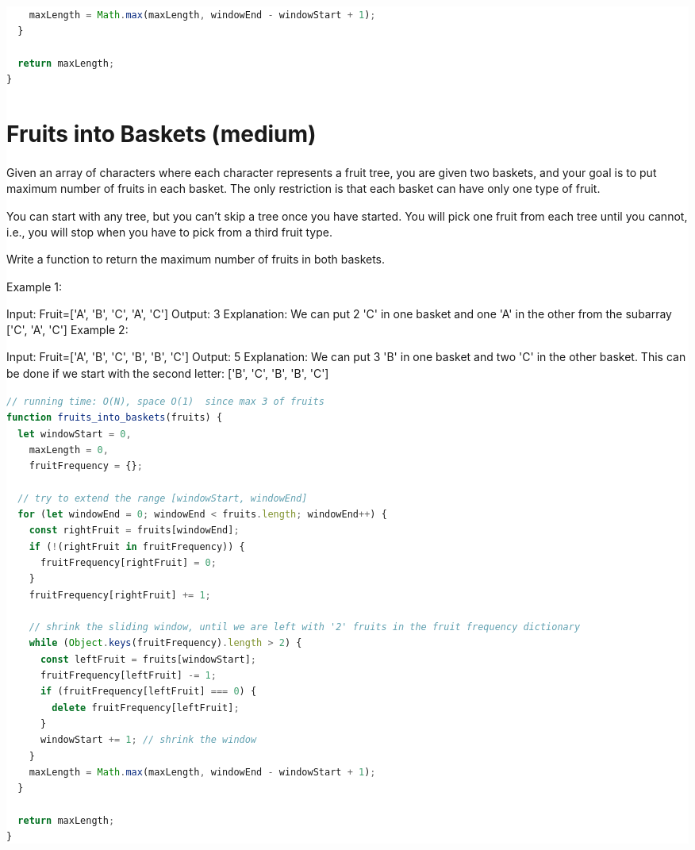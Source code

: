 ```javascript
    maxLength = Math.max(maxLength, windowEnd - windowStart + 1);
  }

  return maxLength;
}
```

# Fruits into Baskets (medium)

Given an array of characters where each character represents a fruit tree, you are given two baskets, and your goal is to put maximum number of fruits in each basket. The only restriction is that each basket can have only one type of fruit.

You can start with any tree, but you can’t skip a tree once you have started. You will pick one fruit from each tree until you cannot, i.e., you will stop when you have to pick from a third fruit type.

Write a function to return the maximum number of fruits in both baskets.

Example 1:

Input: Fruit=['A', 'B', 'C', 'A', 'C']
Output: 3
Explanation: We can put 2 'C' in one basket and one 'A' in the other from the subarray ['C', 'A', 'C']
Example 2:

Input: Fruit=['A', 'B', 'C', 'B', 'B', 'C']
Output: 5
Explanation: We can put 3 'B' in one basket and two 'C' in the other basket.
This can be done if we start with the second letter: ['B', 'C', 'B', 'B', 'C']

```javascript
// running time: O(N), space O(1)  since max 3 of fruits
function fruits_into_baskets(fruits) {
  let windowStart = 0,
    maxLength = 0,
    fruitFrequency = {};

  // try to extend the range [windowStart, windowEnd]
  for (let windowEnd = 0; windowEnd < fruits.length; windowEnd++) {
    const rightFruit = fruits[windowEnd];
    if (!(rightFruit in fruitFrequency)) {
      fruitFrequency[rightFruit] = 0;
    }
    fruitFrequency[rightFruit] += 1;

    // shrink the sliding window, until we are left with '2' fruits in the fruit frequency dictionary
    while (Object.keys(fruitFrequency).length > 2) {
      const leftFruit = fruits[windowStart];
      fruitFrequency[leftFruit] -= 1;
      if (fruitFrequency[leftFruit] === 0) {
        delete fruitFrequency[leftFruit];
      }
      windowStart += 1; // shrink the window
    }
    maxLength = Math.max(maxLength, windowEnd - windowStart + 1);
  }

  return maxLength;
}
```
